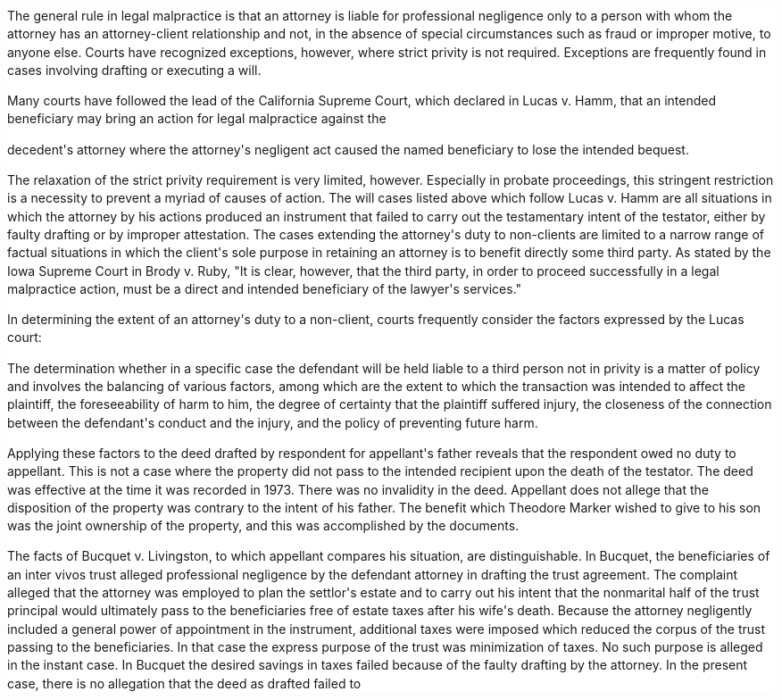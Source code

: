 The general rule in legal malpractice is that an attorney is liable for
professional negligence only to a person with whom the attorney has an
attorney-client relationship and not, in the absence of special
circumstances such as fraud or improper motive, to anyone else. Courts
have recognized exceptions, however, where strict privity is not
required. Exceptions are frequently found in cases involving drafting or
executing a will.

Many courts have followed the lead of the California Supreme Court,
which declared in Lucas v. Hamm, that an intended beneficiary may bring
an action for legal malpractice against the




decedent's attorney where the attorney's negligent act caused the
named beneficiary to lose the intended bequest.

The relaxation of the strict privity requirement is very limited,
however. Especially in probate proceedings, this stringent restriction
is a necessity to prevent a myriad of causes of action. The will cases
listed above which follow Lucas v. Hamm are all situations in which the
attorney by his actions produced an instrument that failed to carry out
the testamentary intent of the testator, either by faulty drafting or by
improper attestation. The cases extending the attorney's duty to
non-clients are limited to a narrow range of factual situations in which
the client's sole purpose in retaining an attorney is to benefit
directly some third party. As stated by the Iowa Supreme Court in Brody
v. Ruby, "It is clear, however, that the third party, in order to
proceed successfully in a legal malpractice action, must be a direct and
intended beneficiary of the lawyer's services."

In determining the extent of an attorney's duty to a non-client, courts
frequently consider the factors expressed by the Lucas court:

The determination whether in a specific case the defendant will be held
liable to a third person not in privity is a matter of policy and
involves the balancing of various factors, among which are the extent to
which the transaction was intended to affect the plaintiff, the
foreseeability of harm to him, the degree of certainty that the
plaintiff suffered injury, the closeness of the connection between the
defendant's conduct and the injury, and the policy of preventing future
harm.

Applying these factors to the deed drafted by respondent for
appellant's father reveals that the respondent owed no duty to
appellant. This is not a case where the property did not pass to the
intended recipient upon the death of the testator. The deed was
effective at the time it was recorded in 1973. There was no invalidity
in the deed. Appellant does not allege that the disposition of the
property was contrary to the intent of his father. The benefit which
Theodore Marker wished to give to his son was the joint ownership of the
property, and this was accomplished by the documents.

The facts of Bucquet v. Livingston, to which appellant compares his
situation, are distinguishable. In Bucquet, the beneficiaries of an
inter vivos trust alleged professional negligence by the defendant
attorney in drafting the trust agreement. The complaint alleged that the
attorney was employed to plan the settlor's estate and to carry out his
intent that the nonmarital half of the trust principal would ultimately
pass to the beneficiaries free of estate taxes after his wife's death.
Because the attorney negligently included a general power of appointment
in the instrument, additional taxes were imposed which reduced the
corpus of the trust passing to the beneficiaries. In that case the
express purpose of the trust was minimization of taxes. No such purpose
is alleged in the instant case. In Bucquet the desired savings in taxes
failed because of the faulty drafting by the attorney. In the present
case, there is no allegation that the deed as drafted failed to